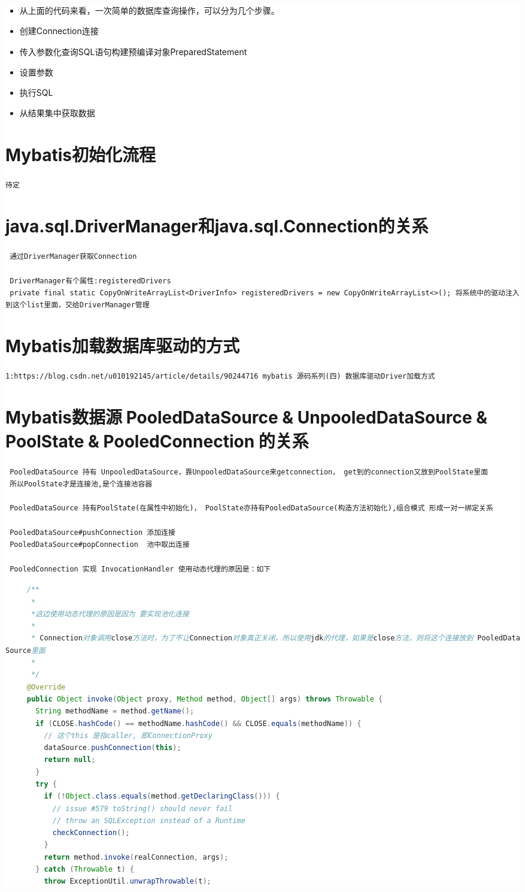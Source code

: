 * 从上面的代码来看，一次简单的数据库查询操作，可以分为几个步骤。
    
* 创建Connection连接
    
* 传入参数化查询SQL语句构建预编译对象PreparedStatement
    
* 设置参数
    
* 执行SQL
    
* 从结果集中获取数据

# Mybatis初始化流程
    待定

# java.sql.DriverManager和java.sql.Connection的关系
     通过DriverManager获取Connection
     
     DriverManager有个属性:registeredDrivers    
     private final static CopyOnWriteArrayList<DriverInfo> registeredDrivers = new CopyOnWriteArrayList<>(); 将系统中的驱动注入到这个list里面，交给DriverManager管理

# Mybatis加载数据库驱动的方式
    1:https://blog.csdn.net/u010192145/article/details/90244716 mybatis 源码系列(四) 数据库驱动Driver加载方式     
    
# Mybatis数据源 PooledDataSource &  UnpooledDataSource &  PoolState  & PooledConnection 的关系
     PooledDataSource 持有 UnpooledDataSource，靠UnpooledDataSource来getconnection， get到的connection又放到PoolState里面
     所以PoolState才是连接池,是个连接池容器
     
     PooledDataSource 持有PoolState(在属性中初始化)， PoolState亦持有PooledDataSource(构造方法初始化),组合模式 形成一对一绑定关系
     
     PooledDataSource#pushConnection 添加连接
     PooledDataSource#popConnection  池中取出连接
     
     PooledConnection 实现 InvocationHandler 使用动态代理的原因是：如下
  ``` java   
       /**
        *
        *这边使用动态代理的原因是因为 要实现池化连接
        *
        * Connection对象调用close方法时，为了不让Connection对象真正关闭，所以使用jdk的代理，如果是close方法，则将这个连接放到 PooledDataSource里面
        *
        */
       @Override
       public Object invoke(Object proxy, Method method, Object[] args) throws Throwable {
         String methodName = method.getName();
         if (CLOSE.hashCode() == methodName.hashCode() && CLOSE.equals(methodName)) {
           // 这个this 是指caller, 即ConnectionProxy
           dataSource.pushConnection(this);
           return null;
         }
         try {
           if (!Object.class.equals(method.getDeclaringClass())) {
             // issue #579 toString() should never fail
             // throw an SQLException instead of a Runtime
             checkConnection();
           }
           return method.invoke(realConnection, args);
         } catch (Throwable t) {
           throw ExceptionUtil.unwrapThrowable(t);
  ```